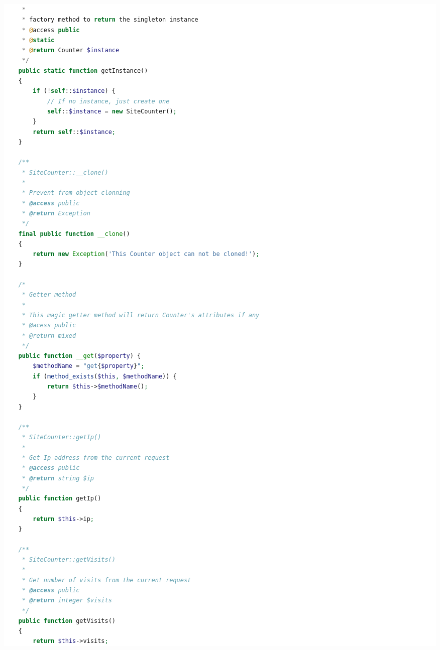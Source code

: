 ```php
     *
     * factory method to return the singleton instance
     * @access public
     * @static
     * @return Counter $instance
     */
    public static function getInstance()
    {
        if (!self::$instance) {
            // If no instance, just create one
            self::$instance = new SiteCounter();
        }
        return self::$instance;
    }

    /**
     * SiteCounter::__clone()
     *
     * Prevent from object clonning
     * @access public
     * @return Exception
     */
    final public function __clone()
    {
        return new Exception('This Counter object can not be cloned!');
    }

    /*
     * Getter method
     *
     * This magic getter method will return Counter's attributes if any
     * @acess public
     * @return mixed
     */
    public function __get($property) {
        $methodName = "get{$property}";
        if (method_exists($this, $methodName)) {
            return $this->$methodName();
        }
    }

    /**
     * SiteCounter::getIp()
     *
     * Get Ip address from the current request
     * @access public
     * @return string $ip
     */
    public function getIp()
    {
        return $this->ip;
    }

    /**
     * SiteCounter::getVisits()
     *
     * Get number of visits from the current request
     * @access public
     * @return integer $visits
     */
    public function getVisits()
    {
        return $this->visits;
```